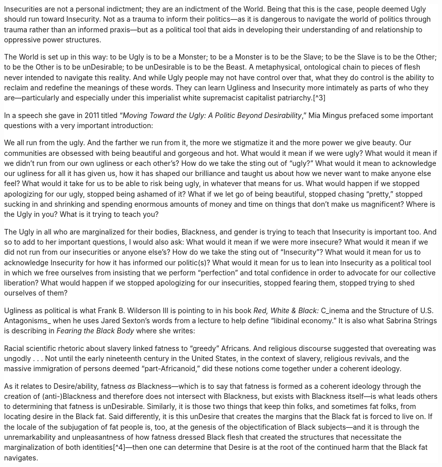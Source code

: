 Insecurities are not a personal indictment; they are an indictment of the World. Being that this is the case, people deemed Ugly should run toward Insecurity. Not as a trauma to inform their politics—as it is dangerous to navigate the world of politics through trauma rather than an informed praxis—but as a political tool that aids in developing their understanding of and relationship to oppressive power structures.

The World is set up in this way: to be Ugly is to be a Monster; to be a Monster is to be the Slave; to be the Slave is to be the Other; to be the Other is to be unDesirable; to be unDesirable is to be the Beast. A metaphysical, ontological chain to pieces of flesh never intended to navigate this reality. And while Ugly people may not have control over that, what they do control is the ability to reclaim and redefine the meanings of these words. They can learn Ugliness and Insecurity more intimately as parts of who they are—particularly and especially under this imperialist white supremacist capitalist patriarchy.[^3]

In a speech she gave in 2011 titled “_Moving Toward the Ugly: A Politic Beyond Desirability_,” Mia Mingus prefaced some important questions with a very important introduction:

We all run from the ugly. And the farther we run from it, the more we stigmatize it and the more power we give beauty. Our communities are obsessed with being beautiful and gorgeous and hot. What would it mean if we were ugly? What would it mean if we didn’t run from our own ugliness or each other’s? How do we take the sting out of “ugly?” What would it mean to acknowledge our ugliness for all it has given us, how it has shaped our brilliance and taught us about how we never want to make anyone else feel? What would it take for us to be able to risk being ugly, in whatever that means for us. What would happen if we stopped apologizing for our ugly, stopped being ashamed of it? What if we let go of being beautiful, stopped chasing “pretty,” stopped sucking in and shrinking and spending enormous amounts of money and time on things that don’t make us magnificent? Where is the Ugly in you? What is it trying to teach you?

The Ugly in all who are marginalized for their bodies, Blackness, and gender is trying to teach that Insecurity is important too. And so to add to her important questions, I would also ask: What would it mean if we were more insecure? What would it mean if we did not run from our insecurities or anyone else’s? How do we take the sting out of “Insecurity”? What would it mean for us to acknowledge Insecurity for how it has informed our politic(s)? What would it mean for us to lean into Insecurity as a political tool in which we free ourselves from insisting that we perform “perfection” and total confidence in order to advocate for our collective liberation? What would happen if we stopped apologizing for our insecurities, stopped fearing them, stopped trying to shed ourselves of them?

Ugliness as political is what Frank B. Wilderson III is pointing to in his book _Red, White & Black:_ C_inema and the Structure of U.S. Antagonisms_ when he uses Jared Sexton’s words from a lecture to help define “libidinal economy.” It is also what Sabrina Strings is describing in _Fearing the Black Body_ where she writes:

Racial scientific rhetoric about slavery linked fatness to “greedy” Africans. And religious discourse suggested that overeating was ungodly . . . Not until the early nineteenth century in the United States, in the context of slavery, religious revivals, and the massive immigration of persons deemed “part-Africanoid,” did these notions come together under a coherent ideology.

As it relates to Desire/ability, fatness _as_ Blackness—which is to say that fatness is formed as a coherent ideology through the creation of (anti-)Blackness and therefore does not intersect with Blackness, but exists with Blackness itself—is what leads others to determining that fatness is unDesirable. Similarly, it is those two things that keep thin folks, and sometimes fat folks, from locating desire in the Black fat. Said differently, it is this unDesire that creates the margins that the Black fat is forced to live on. If the locale of the subjugation of fat people is, too, at the genesis of the objectification of Black subjects—and it is through the unremarkability and unpleasantness of how fatness dressed Black flesh that created the structures that necessitate the marginalization of both identities[^4]—then one can determine that Desire is at the root of the continued harm that the Black fat navigates.
